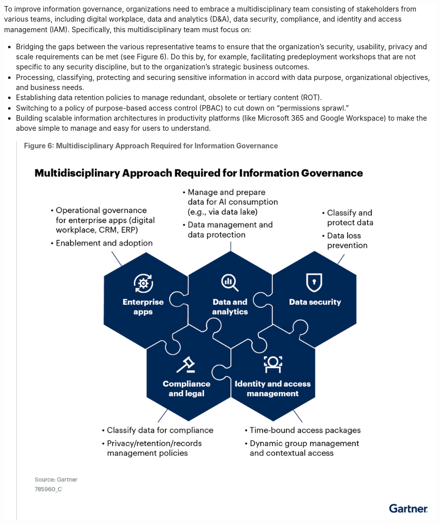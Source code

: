 To improve information governance, organizations need to embrace a multidisciplinary team consisting of stakeholders from various teams, including digital workplace, data and analytics (D\&A), data security, compliance, and identity and access management (IAM). Specifically, this multidisciplinary team must focus on:

- Bridging the gaps between the various representative teams to ensure that the organization’s security, usability, privacy and scale requirements can be met (see Figure 6). Do this by, for example, facilitating predeployment workshops that are not specific to any security discipline, but to the organization’s strategic business outcomes.
- Processing, classifying, protecting and securing sensitive information in accord with data purpose, organizational objectives, and business needs.
- Establishing data retention policies to manage redundant, obsolete or tertiary content (ROT).
- Switching to a policy of purpose-based access control (PBAC) to cut down on “permissions sprawl.”
- Building scalable information architectures in productivity platforms (like Microsoft 365 and Google Workspace) to make the above simple to manage and easy for users to understand.

> **Figure 6: Multidisciplinary Approach Required for Information Governance**
>
> ![Figure 6](./figure-6-multidisciplinary-approach-required-for-information-governance.png)
